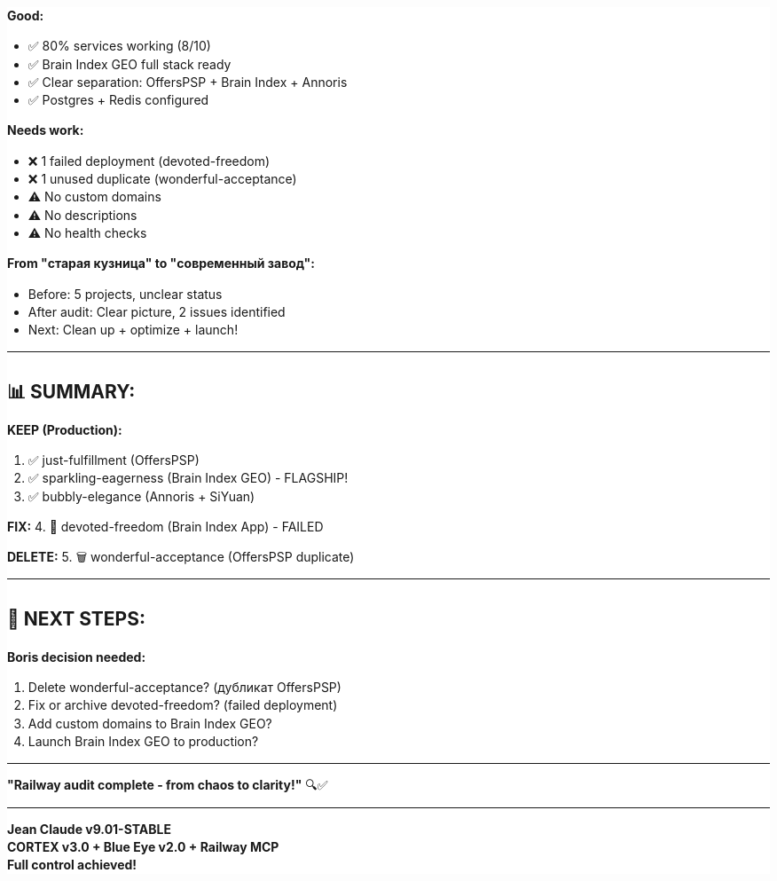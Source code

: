 **Good:**
- ✅ 80% services working (8/10)
- ✅ Brain Index GEO full stack ready
- ✅ Clear separation: OffersPSP + Brain Index + Annoris
- ✅ Postgres + Redis configured

**Needs work:**
- ❌ 1 failed deployment (devoted-freedom)
- ❌ 1 unused duplicate (wonderful-acceptance)
- ⚠️ No custom domains
- ⚠️ No descriptions
- ⚠️ No health checks

**From "старая кузница" to "современный завод":**
- Before: 5 projects, unclear status
- After audit: Clear picture, 2 issues identified
- Next: Clean up + optimize + launch!

---

## 📊 SUMMARY:

**KEEP (Production):**
1. ✅ just-fulfillment (OffersPSP)
2. ✅ sparkling-eagerness (Brain Index GEO) - FLAGSHIP!
3. ✅ bubbly-elegance (Annoris + SiYuan)

**FIX:**
4. 🔧 devoted-freedom (Brain Index App) - FAILED

**DELETE:**
5. 🗑️ wonderful-acceptance (OffersPSP duplicate)

---

## 🚀 NEXT STEPS:

**Boris decision needed:**
1. Delete wonderful-acceptance? (дубликат OffersPSP)
2. Fix or archive devoted-freedom? (failed deployment)
3. Add custom domains to Brain Index GEO?
4. Launch Brain Index GEO to production?

---

**"Railway audit complete - from chaos to clarity!"** 🔍✅

---

**Jean Claude v9.01-STABLE**  
**CORTEX v3.0 + Blue Eye v2.0 + Railway MCP**  
**Full control achieved!**